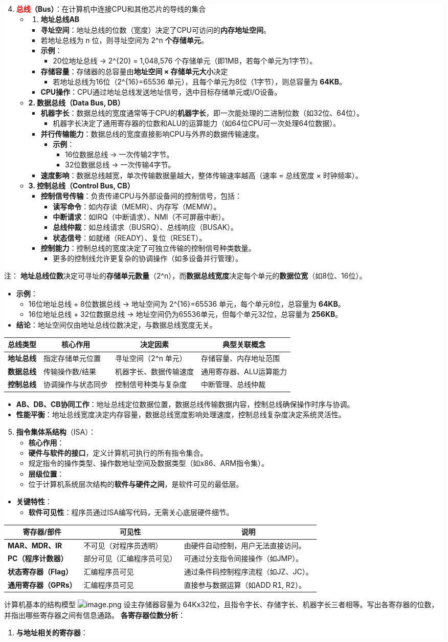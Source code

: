 4. **<font color="#ff0000">总线</font>（Bus）**：在计算机中连接CPU和其他芯片的导线的集合
    - 1. **地址总线AB**
	   - **寻址空间**：地址总线的位数（宽度）决定了CPU可访问的**内存地址空间**。
	    - 若地址总线为 n 位，则寻址空间为 2^n **个存储单元**。
	    - **示例**：
	      - 20位地址总线 → 2^{20} = 1,048,576 个存储单元（即1MB，若每个单元为1字节）。
	  - **存储容量**：存储器的总容量由**地址空间 × 存储单元大小**决定
	    - 若地址总线为16位（2^{16}=65536 单元），且每个单元为8位（1字节），则总容量为 **64KB**。
	  - **CPU操作**：CPU通过地址总线发送地址信号，选中目标存储单元或I/O设备。
	- **2. 数据总线（Data Bus, DB）**
	  - **机器字长**：数据总线的宽度通常等于CPU的**机器字长**，即一次能处理的二进制位数（如32位、64位）。
	    - 机器字长决定了通用寄存器的位数和ALU的运算能力（如64位CPU可一次处理64位数据）。
	  - **并行传输能力**：数据总线的宽度直接影响CPU与外界的数据传输速度。
	    - **示例**：
	      - 16位数据总线 → 一次传输2字节。
	      - 32位数据总线 → 一次传输4字节。
	  - **速度影响**：数据总线越宽，单次传输数据量越大，整体传输速率越高（速率 = 总线宽度 × 时钟频率）。
	- **3. 控制总线（Control Bus, CB）**
	  - **控制信号传输**：负责传递CPU与外部设备间的控制信号，包括：
	    - **读写命令**：如内存读（MEMR）、内存写（MEMW）。
	    - **中断请求**：如IRQ（中断请求）、NMI（不可屏蔽中断）。
	    - **总线仲裁**：如总线请求（BUSRQ）、总线响应（BUSAK）。
	    - **状态信号**：如就绪（READY）、复位（RESET）。
	  - **控制能力**：控制总线的宽度决定了可独立传输的控制信号种类数量。
	    - 更多的控制线允许更复杂的协调操作（如多设备并行管理）。

注：
**地址总线位数**决定可寻址的**存储单元数量**（2^n），而**数据总线宽度**决定每个单元的**数据位宽**（如8位、16位）。
  - **示例**：
    - 16位地址总线 + 8位数据总线 → 地址空间为 2^{16}=65536 单元，每个单元8位，总容量为 **64KB**。
    - 16位地址总线 + 32位数据总线 → 地址空间仍为65536单元，但每个单元32位，总容量为 **256KB**。
  - **结论**：地址空间仅由地址总线位数决定，与数据总线宽度无关。

| **总线类型** | **核心作用**  | **决定因素**     | **典型关联概念**    |
| -------- | --------- | ------------ | ------------- |
| **地址总线** | 指定存储单元位置  | 寻址空间（2^n 单元） | 存储容量、内存地址范围   |
| **数据总线** | 传输操作数/结果  | 机器字长、数据传输速度  | 通用寄存器、ALU运算能力 |
| **控制总线** | 协调操作与状态同步 | 控制信号种类与复杂度   | 中断管理、总线仲裁     |
- **AB、DB、CB协同工作**：地址总线定位数据位置，数据总线传输数据内容，控制总线确保操作时序与协调。
- **性能平衡**：地址总线宽度决定内存容量，数据总线宽度影响处理速度，控制总线复杂度决定系统灵活性。
5. **指令集体系结构**（ISA）：
   - **核心作用**：
    - **硬件与软件的接口**，定义计算机可执行的所有指令集合。
    - 规定指令的操作类型、操作数地址空间及数据类型（如x86、ARM指令集）。
   - **层级位置**：
    - 位于计算机系统层次结构的**软件与硬件之间**，是软件可见的最低层。
- **关键特性**：
    - **软件可见性**：程序员通过ISA编写代码，无需关心底层硬件细节。

| **寄存器/部件**      | **可见性**       | **说明**                 |
| --------------- | ------------- | ---------------------- |
| **MAR、MDR、IR**  | 不可见（对程序员透明）   | 由硬件自动控制，用户无法直接访问。      |
| **PC（程序计数器）**   | 部分可见（汇编程序员可见） | 可通过分支指令间接操作（如JMP）。     |
| **状态寄存器（Flag）** | 汇编程序员可见       | 通过条件码控制程序流程（如JZ、JC）。   |
| **通用寄存器（GPRs）** | 汇编程序员可见       | 直接参与数据运算（如ADD R1, R2）。 |
计算机基本的结构模型
![image.png](https://obsidian-1322827540.cos.ap-guangzhou.myqcloud.com/img/20250327122211999.png)
设主存储器容量为 64Kx32位，且指令字长、存储字长、机器字长三者相等。写出各寄存器的位数，并指出哪些寄存器之间有信息通路。
**各寄存器位数分析**：
1. **与地址相关的寄存器**：